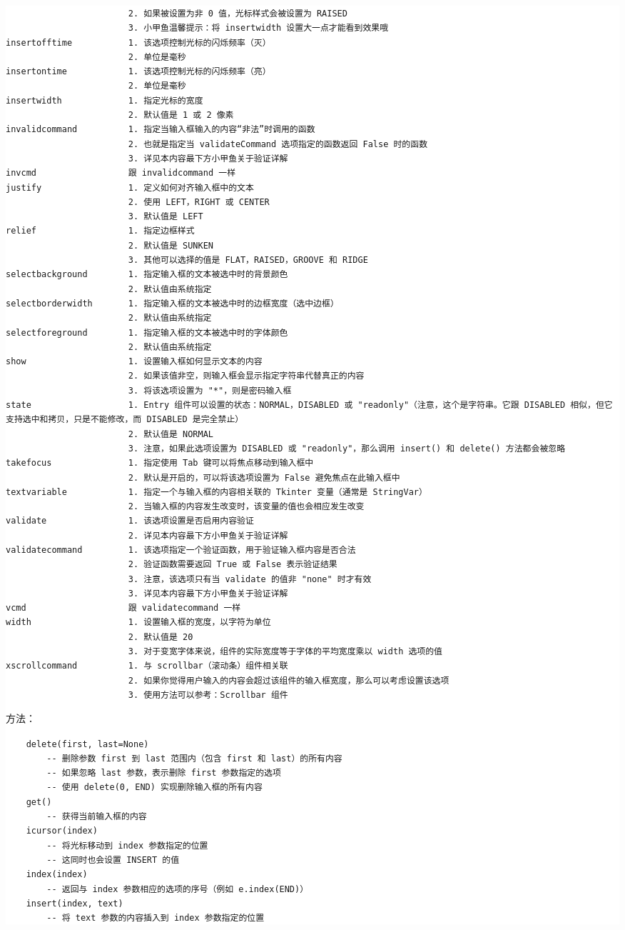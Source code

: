 							2. 如果被设置为非 0 值，光标样式会被设置为 RAISED
							3. 小甲鱼温馨提示：将 insertwidth 设置大一点才能看到效果哦
	insertofftime			1. 该选项控制光标的闪烁频率（灭）
							2. 单位是毫秒
	insertontime			1. 该选项控制光标的闪烁频率（亮）
							2. 单位是毫秒
	insertwidth				1. 指定光标的宽度
							2. 默认值是 1 或 2 像素
	invalidcommand			1. 指定当输入框输入的内容“非法”时调用的函数
							2. 也就是指定当 validateCommand 选项指定的函数返回 False 时的函数
							3. 详见本内容最下方小甲鱼关于验证详解
	invcmd					跟 invalidcommand 一样
	justify					1. 定义如何对齐输入框中的文本
							2. 使用 LEFT，RIGHT 或 CENTER
							3. 默认值是 LEFT
	relief					1. 指定边框样式
							2. 默认值是 SUNKEN
							3. 其他可以选择的值是 FLAT，RAISED，GROOVE 和 RIDGE
	selectbackground		1. 指定输入框的文本被选中时的背景颜色
							2. 默认值由系统指定
	selectborderwidth		1. 指定输入框的文本被选中时的边框宽度（选中边框）
							2. 默认值由系统指定
	selectforeground		1. 指定输入框的文本被选中时的字体颜色
							2. 默认值由系统指定
	show					1. 设置输入框如何显示文本的内容
							2. 如果该值非空，则输入框会显示指定字符串代替真正的内容
							3. 将该选项设置为 "*"，则是密码输入框
	state					1. Entry 组件可以设置的状态：NORMAL，DISABLED 或 "readonly"（注意，这个是字符串。它跟 DISABLED 相似，但它支持选中和拷贝，只是不能修改，而 DISABLED 是完全禁止）
							2. 默认值是 NORMAL
							3. 注意，如果此选项设置为 DISABLED 或 "readonly"，那么调用 insert() 和 delete() 方法都会被忽略
	takefocus				1. 指定使用 Tab 键可以将焦点移动到输入框中
							2. 默认是开启的，可以将该选项设置为 False 避免焦点在此输入框中
	textvariable			1. 指定一个与输入框的内容相关联的 Tkinter 变量（通常是 StringVar）
							2. 当输入框的内容发生改变时，该变量的值也会相应发生改变
	validate				1. 该选项设置是否启用内容验证 
							2. 详见本内容最下方小甲鱼关于验证详解
	validatecommand			1. 该选项指定一个验证函数，用于验证输入框内容是否合法
							2. 验证函数需要返回 True 或 False 表示验证结果
							3. 注意，该选项只有当 validate 的值非 "none" 时才有效
							3. 详见本内容最下方小甲鱼关于验证详解
	vcmd					跟 validatecommand 一样
	width					1. 设置输入框的宽度，以字符为单位
							2. 默认值是 20
							3. 对于变宽字体来说，组件的实际宽度等于字体的平均宽度乘以 width 选项的值
	xscrollcommand			1. 与 scrollbar（滚动条）组件相关联
							2. 如果你觉得用户输入的内容会超过该组件的输入框宽度，那么可以考虑设置该选项
							3. 使用方法可以参考：Scrollbar 组件

方法：

		delete(first, last=None)
			-- 删除参数 first 到 last 范围内（包含 first 和 last）的所有内容
			-- 如果忽略 last 参数，表示删除 first 参数指定的选项
			-- 使用 delete(0, END) 实现删除输入框的所有内容		
		get()
			-- 获得当前输入框的内容		
		icursor(index)
			-- 将光标移动到 index 参数指定的位置
			-- 这同时也会设置 INSERT 的值
		index(index)
			-- 返回与 index 参数相应的选项的序号（例如 e.index(END)）
		insert(index, text)
			-- 将 text 参数的内容插入到 index 参数指定的位置